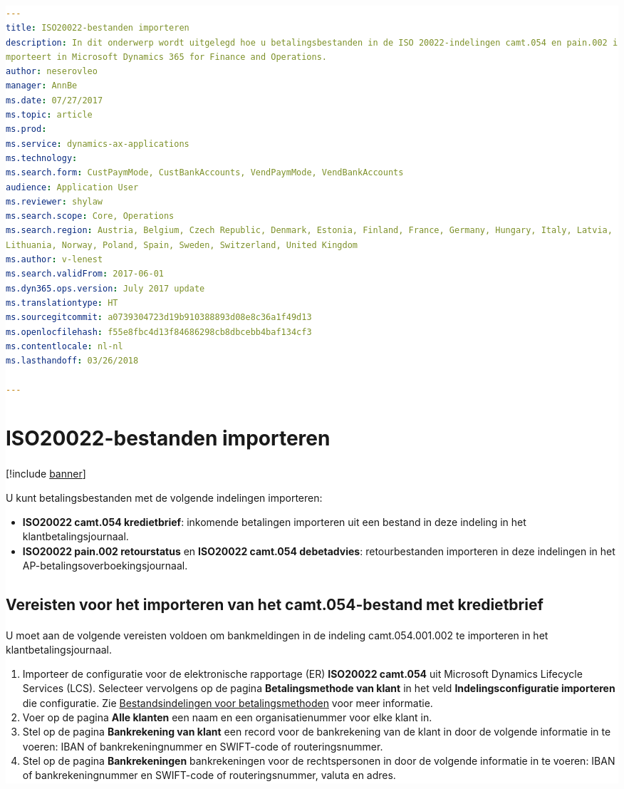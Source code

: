 ```yaml
---
title: ISO20022-bestanden importeren
description: In dit onderwerp wordt uitgelegd hoe u betalingsbestanden in de ISO 20022-indelingen camt.054 en pain.002 importeert in Microsoft Dynamics 365 for Finance and Operations.
author: neserovleo
manager: AnnBe
ms.date: 07/27/2017
ms.topic: article
ms.prod: 
ms.service: dynamics-ax-applications
ms.technology: 
ms.search.form: CustPaymMode, CustBankAccounts, VendPaymMode, VendBankAccounts
audience: Application User
ms.reviewer: shylaw
ms.search.scope: Core, Operations
ms.search.region: Austria, Belgium, Czech Republic, Denmark, Estonia, Finland, France, Germany, Hungary, Italy, Latvia, Lithuania, Norway, Poland, Spain, Sweden, Switzerland, United Kingdom
ms.author: v-lenest
ms.search.validFrom: 2017-06-01
ms.dyn365.ops.version: July 2017 update
ms.translationtype: HT
ms.sourcegitcommit: a0739304723d19b910388893d08e8c36a1f49d13
ms.openlocfilehash: f55e8fbc4d13f84686298cb8dbcebb4baf134cf3
ms.contentlocale: nl-nl
ms.lasthandoff: 03/26/2018

---
```


# <a name="import-iso20022-files"></a>ISO20022-bestanden importeren

[!include [banner](../includes/banner.md)]

U kunt betalingsbestanden met de volgende indelingen importeren:

 - **ISO20022 camt.054 kredietbrief**: inkomende betalingen importeren uit een bestand in deze indeling in het klantbetalingsjournaal.
 - **ISO20022 pain.002 retourstatus** en **ISO20022 camt.054 debetadvies**: retourbestanden importeren in deze indelingen in het AP-betalingsoverboekingsjournaal.

## <a name="prerequisites-for-importing-the-camt054-credit-advice-file"></a>Vereisten voor het importeren van het camt.054-bestand met kredietbrief
U moet aan de volgende vereisten voldoen om bankmeldingen in de indeling camt.054.001.002 te importeren in het klantbetalingsjournaal.

1. Importeer de configuratie voor de elektronische rapportage (ER) **ISO20022 camt.054** uit Microsoft Dynamics Lifecycle Services (LCS). Selecteer vervolgens op de pagina **Betalingsmethode van klant** in het veld **Indelingsconfiguratie importeren** die configuratie. Zie [Bestandsindelingen voor betalingsmethoden](emea-select-file-formats-for-the-method-of-payments.md) voor meer informatie.
2. Voer op de pagina **Alle klanten** een naam en een organisatienummer voor elke klant in.
3. Stel op de pagina **Bankrekening van klant** een record voor de bankrekening van de klant in door de volgende informatie in te voeren: IBAN of bankrekeningnummer en SWIFT-code of routeringsnummer.
4. Stel op de pagina **Bankrekeningen** bankrekeningen voor de rechtspersonen in door de volgende informatie in te voeren: IBAN of bankrekeningnummer en SWIFT-code of routeringsnummer, valuta en adres.
